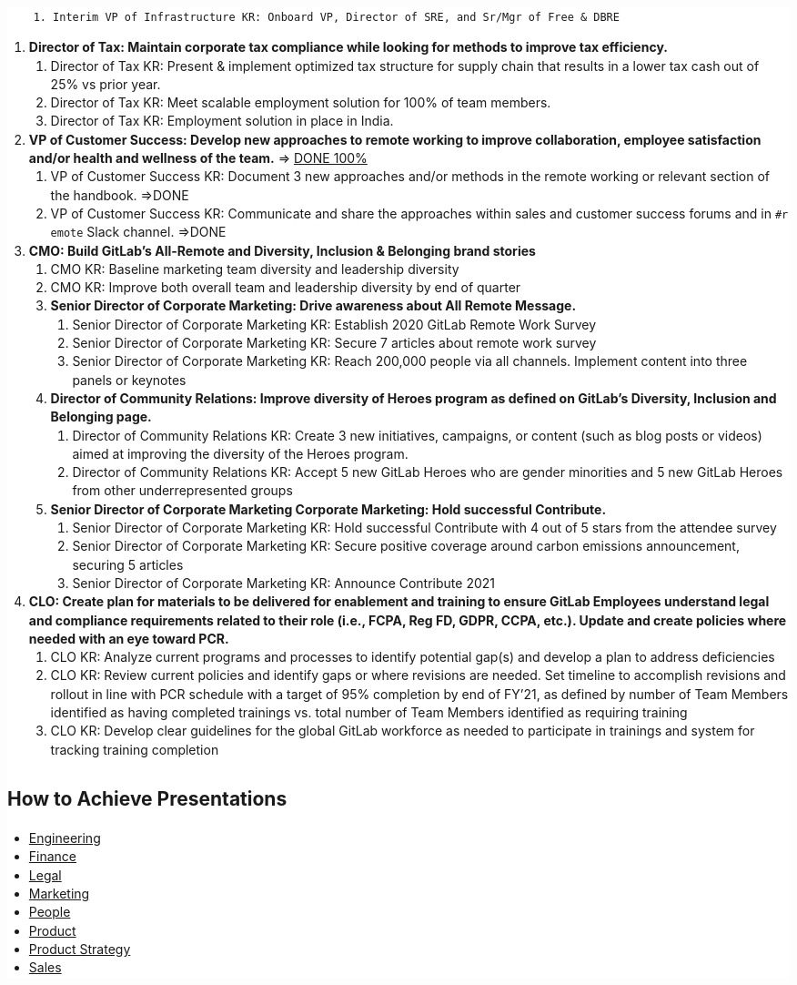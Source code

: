         1. Interim VP of Infrastructure KR: Onboard VP, Director of SRE, and Sr/Mgr of Free & DBRE
1. **Director of Tax: Maintain corporate tax compliance while looking for methods to improve tax efficiency.**
    1. Director of Tax KR: Present & implement optimized tax structure for supply chain that results in a lower tax cash out of 25% vs prior year.
    1. Director of Tax KR: Meet scalable employment solution for 100% of team members.
    1. Director of Tax KR: Employment solution in place in India.
1. **VP of Customer Success: Develop new approaches to remote working to improve collaboration, employee satisfaction and/or health and wellness of the team.** => [DONE 100%](https://gitlab.com/gitlab-com/team-member-epics/employment/-/issues/1908)
    1.  VP of Customer Success KR: Document 3 new approaches and/or methods in the remote working or relevant section of the handbook. =>DONE
    1.  VP of Customer Success KR: Communicate and share the approaches within sales and customer success forums and in `#remote` Slack channel. =>DONE
1. **CMO: Build GitLab’s All-Remote and Diversity, Inclusion & Belonging  brand stories**
	1. CMO KR: Baseline marketing team diversity and leadership diversity
	1. CMO KR: Improve both overall team and leadership diversity by end of quarter
	1. **Senior Director of Corporate Marketing: Drive awareness about All Remote Message.**
		1. Senior Director of Corporate Marketing KR: Establish 2020 GitLab Remote Work Survey
		1. Senior Director of Corporate Marketing KR: Secure 7 articles about remote work survey
		1. Senior Director of Corporate Marketing KR: Reach 200,000 people via all channels. Implement content into three panels or keynotes
	1. **Director of Community Relations: Improve diversity of Heroes program as defined on GitLab’s Diversity, Inclusion and Belonging page.**
		1. Director of Community Relations KR: Create 3 new initiatives, campaigns, or content (such as blog posts or videos) aimed at improving the diversity of the Heroes program.
		1. Director of Community Relations KR: Accept 5 new GitLab Heroes who are gender minorities and 5 new GitLab Heroes from other underrepresented groups
	1. **Senior Director of Corporate Marketing Corporate Marketing: Hold successful Contribute.**
		1. Senior Director of Corporate Marketing KR: Hold successful Contribute with 4 out of 5 stars from the attendee survey
		1. Senior Director of Corporate Marketing KR: Secure positive coverage around carbon emissions announcement, securing 5 articles
		1. Senior Director of Corporate Marketing KR: Announce Contribute 2021
1. **CLO: Create plan for materials to be delivered for enablement and training to ensure GitLab Employees understand legal and compliance requirements related to their role (i.e., FCPA, Reg FD, GDPR, CCPA, etc.). Update and create policies where needed with an eye toward PCR.**
    1. CLO KR: Analyze current programs and processes to identify potential gap(s) and develop a plan to address deficiencies
    1. CLO KR: Review current policies and identify gaps or where revisions are needed. Set timeline to accomplish revisions and rollout in line with PCR schedule with a target of 95% completion by end of FY’21, as defined by number of Team Members identified as having completed trainings vs. total number of Team Members identified as requiring training
    1. CLO KR: Develop clear guidelines for the global GitLab workforce as needed to participate in trainings and system for tracking training completion

## How to Achieve Presentations

* [Engineering](https://www.youtube.com/watch?v=GEIJmF_NB7Q)
* [Finance](https://www.youtube.com/watch?v=LI-7VYLik7k)
* [Legal](https://www.youtube.com/watch?v=GhGjbd1yXu4)
* [Marketing](https://www.youtube.com/watch?v=0MejuciOvKo)
* [People](https://www.youtube.com/watch?v=wAI0LSf5MBY)
* [Product](https://www.youtube.com/watch?v=A0SgCbPayPs)
* [Product Strategy](https://www.youtube.com/watch?v=QgFSeaGLtr8)
* [Sales](https://youtu.be/uf-HRngX9rY)
